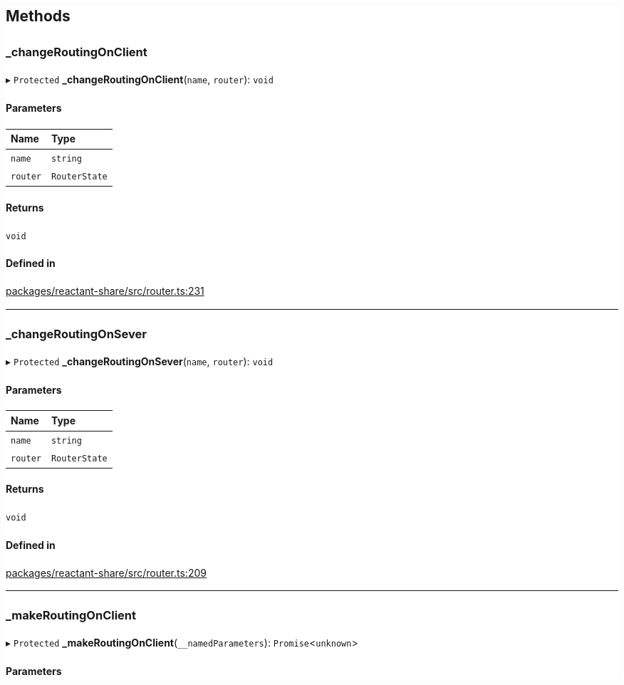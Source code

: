 ## Methods

### \_changeRoutingOnClient

▸ `Protected` **_changeRoutingOnClient**(`name`, `router`): `void`

#### Parameters

| Name | Type |
| :------ | :------ |
| `name` | `string` |
| `router` | `RouterState` |

#### Returns

`void`

#### Defined in

[packages/reactant-share/src/router.ts:231](https://github.com/unadlib/reactant/blob/0168c3f1/packages/reactant-share/src/router.ts#L231)

___

### \_changeRoutingOnSever

▸ `Protected` **_changeRoutingOnSever**(`name`, `router`): `void`

#### Parameters

| Name | Type |
| :------ | :------ |
| `name` | `string` |
| `router` | `RouterState` |

#### Returns

`void`

#### Defined in

[packages/reactant-share/src/router.ts:209](https://github.com/unadlib/reactant/blob/0168c3f1/packages/reactant-share/src/router.ts#L209)

___

### \_makeRoutingOnClient

▸ `Protected` **_makeRoutingOnClient**(`__namedParameters`): `Promise`<`unknown`\>

#### Parameters
